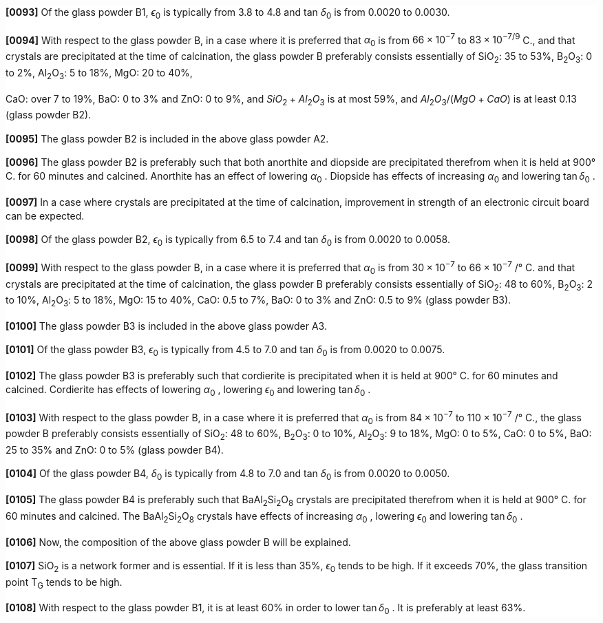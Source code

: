 **[0093]** Of the glass powder B1,  $\epsilon_0$  is typically from 3.8 to 4.8 and tan $\delta_0$  is from 0.0020 to 0.0030.

**[0094]** With respect to the glass powder B, in a case where it is preferred that  $\alpha_0$  is from  $66 \times 10^{-7}$  to  $83 \times 10^{-7/9}$  C., and that crystals are precipitated at the time of calcination, the glass powder B preferably consists essentially of SiO<sub>2</sub>: 35 to 53%, B<sub>2</sub>O<sub>3</sub>: 0 to 2%, Al<sub>2</sub>O<sub>3</sub>: 5 to 18%, MgO: 20 to 40%,

CaO: over 7 to 19%, BaO: 0 to 3% and ZnO: 0 to 9%, and  $SiO_2+Al_2O_3$  is at most 59%, and  $Al_2O_3/(MgO+CaO)$  is at least 0.13 (glass powder B2).

**[0095]** The glass powder B2 is included in the above glass powder A2.

**[0096]** The glass powder B2 is preferably such that both anorthite and diopside are precipitated therefrom when it is held at 900° C. for 60 minutes and calcined. Anorthite has an effect of lowering  $\alpha_0$ . Diopside has effects of increasing  $\alpha_0$  and lowering  $\tan \delta_0$ .

**[0097]** In a case where crystals are precipitated at the time of calcination, improvement in strength of an electronic circuit board can be expected.

**[0098]** Of the glass powder B2,  $\epsilon_0$  is typically from 6.5 to 7.4 and tan $\delta_0$  is from 0.0020 to 0.0058.

**[0099]** With respect to the glass powder B, in a case where it is preferred that  $\alpha_0$  is from  $30 \times 10^{-7}$  to  $66 \times 10^{-7}$ /° C. and that crystals are precipitated at the time of calcination, the glass powder B preferably consists essentially of SiO<sub>2</sub>: 48 to 60%, B<sub>2</sub>O<sub>3</sub>: 2 to 10%, Al<sub>2</sub>O<sub>3</sub>: 5 to 18%, MgO: 15 to 40%, CaO: 0.5 to 7%, BaO: 0 to 3% and ZnO: 0.5 to 9% (glass powder B3).

**[0100]** The glass powder B3 is included in the above glass powder A3.

**[0101]** Of the glass powder B3,  $\epsilon_0$  is typically from 4.5 to 7.0 and tan $\delta_0$  is from 0.0020 to 0.0075.

**[0102]** The glass powder B3 is preferably such that cordierite is precipitated when it is held at 900° C. for 60 minutes and calcined. Cordierite has effects of lowering  $\alpha_0$ , lowering  $\epsilon_0$  and lowering  $\tan \delta_0$ .

**[0103]** With respect to the glass powder B, in a case where it is preferred that  $\alpha_0$  is from  $84 \times 10^{-7}$  to  $110 \times 10^{-7}$ /° C., the glass powder B preferably consists essentially of SiO<sub>2</sub>: 48 to 60%, B<sub>2</sub>O<sub>3</sub>: 0 to 10%, Al<sub>2</sub>O<sub>3</sub>: 9 to 18%, MgO: 0 to 5%, CaO: 0 to 5%, BaO: 25 to 35% and ZnO: 0 to 5% (glass powder B4).

**[0104]** Of the glass powder B4,  $\delta_0$  is typically from 4.8 to 7.0 and tan $\delta_0$  is from 0.0020 to 0.0050.

**[0105]** The glass powder B4 is preferably such that BaAl<sub>2</sub>Si<sub>2</sub>O<sub>8</sub> crystals are precipitated therefrom when it is held at 900° C. for 60 minutes and calcined. The BaAl<sub>2</sub>Si<sub>2</sub>O<sub>8</sub> crystals have effects of increasing  $\alpha_0$ , lowering  $\epsilon_0$  and lowering  $\tan \delta_0$ .

**[0106]** Now, the composition of the above glass powder B will be explained.

**[0107]** SiO<sub>2</sub> is a network former and is essential. If it is less than 35%,  $\epsilon_0$  tends to be high. If it exceeds 70%, the glass transition point T<sub>G</sub> tends to be high.

**[0108]** With respect to the glass powder B1, it is at least 60% in order to lower  $\tan \delta_0$ . It is preferably at least 63%.
